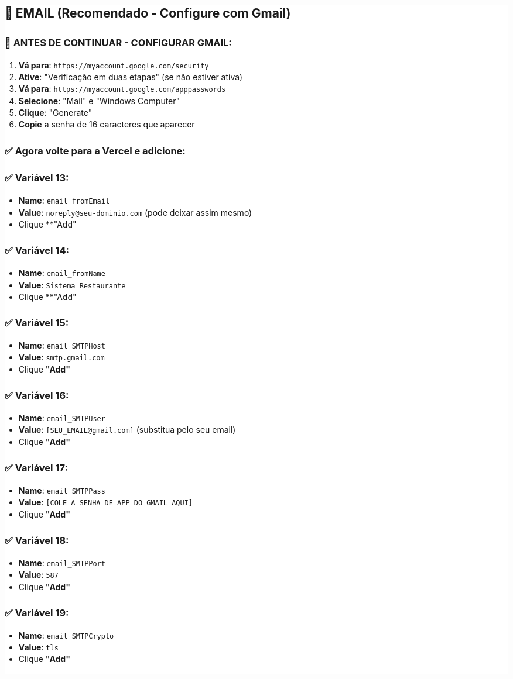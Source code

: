 ## 📧 **EMAIL** (Recomendado - Configure com Gmail)

### 🎯 **ANTES DE CONTINUAR - CONFIGURAR GMAIL:**

1. **Vá para**: `https://myaccount.google.com/security`
2. **Ative**: "Verificação em duas etapas" (se não estiver ativa)
3. **Vá para**: `https://myaccount.google.com/apppasswords`
4. **Selecione**: "Mail" e "Windows Computer"
5. **Clique**: "Generate"
6. **Copie** a senha de 16 caracteres que aparecer

### ✅ **Agora volte para a Vercel e adicione:**

### ✅ **Variável 13:**
- **Name**: `email_fromEmail`
- **Value**: `noreply@seu-dominio.com` (pode deixar assim mesmo)
- Clique **"Add"

### ✅ **Variável 14:**
- **Name**: `email_fromName`
- **Value**: `Sistema Restaurante`
- Clique **"Add"

### ✅ **Variável 15:**
- **Name**: `email_SMTPHost`
- **Value**: `smtp.gmail.com`
- Clique **"Add"**

### ✅ **Variável 16:**
- **Name**: `email_SMTPUser`
- **Value**: `[SEU_EMAIL@gmail.com]` (substitua pelo seu email)
- Clique **"Add"**

### ✅ **Variável 17:**
- **Name**: `email_SMTPPass`
- **Value**: `[COLE A SENHA DE APP DO GMAIL AQUI]`
- Clique **"Add"**

### ✅ **Variável 18:**
- **Name**: `email_SMTPPort`
- **Value**: `587`
- Clique **"Add"**

### ✅ **Variável 19:**
- **Name**: `email_SMTPCrypto`
- **Value**: `tls`
- Clique **"Add"**

---
